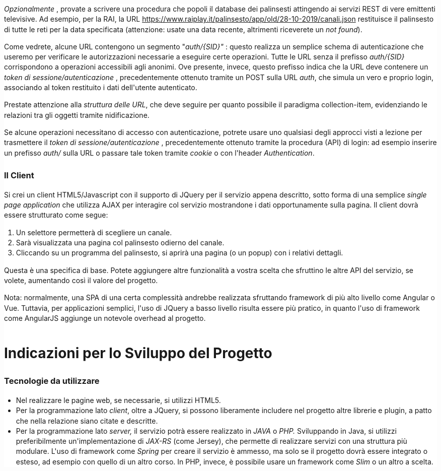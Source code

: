 *Opzionalmente* , provate a scrivere una procedura che popoli il database dei palinsesti attingendo ai servizi REST di vere emittenti televisive. Ad esempio, per la RAI, la URL <https://www.raiplay.it/palinsesto/app/old/28-10-2019/canali.json> restituisce il palinsesto di tutte le reti per la data specificata (attenzione: usate una data recente, altrimenti riceverete un *not found*).

Come vedrete, alcune URL contengono un segmento "*auth/{SID}"* : questo realizza un semplice schema di autenticazione che useremo per verificare le autorizzazioni necessarie a eseguire certe operazioni. Tutte le URL senza il prefisso *auth/{SID}* corrispondono a operazioni accessibili agli anonimi. Ove presente, invece, questo prefisso indica che la URL deve contenere un *token di sessione/autenticazione* , precedentemente ottenuto tramite un POST sulla URL *auth*, che simula un vero e proprio login, associando al token restituito i dati dell'utente autenticato.

Prestate attenzione alla *struttura delle URL*, che
deve seguire per quanto possibile il paradigma collection-item, evidenziando le
relazioni tra gli oggetti tramite nidificazione.

Se alcune operazioni necessitano di accesso con
autenticazione, potrete usare uno qualsiasi degli approcci visti a lezione per
trasmettere il *token di sessione/autenticazione* , precedentemente
ottenuto tramite la procedura (API) di login: ad esempio inserire un prefisso *auth/*
sulla URL o passare tale token tramite *cookie* o con l'header *Authentication*.

### Il Client

Si crei un client HTML5/Javascript con il supporto di JQuery
per il servizio appena descritto, sotto forma di una semplice *single page
application* che utilizza AJAX per interagire col servizio mostrandone i
dati opportunamente sulla pagina.
Il client dovrà essere strutturato come segue:

1. Un selettore permetterà di scegliere un canale.
2. Sarà visualizzata una pagina col palinsesto odierno del canale.
3. Cliccando su un programma del palinsesto, si aprirà una pagina (o un popup) con i relativi dettagli.

Questa è una specifica di base. Potete aggiungere altre
funzionalità a vostra scelta che sfruttino le altre API del servizio, se
volete, aumentando così il valore del progetto.

Nota: normalmente, una SPA di una certa complessità andrebbe
realizzata sfruttando framework di più alto livello come Angular o Vue.
Tuttavia, per applicazioni semplici, l'uso di JQuery a basso livello risulta
essere più pratico, in quanto l'uso di framework come AngularJS aggiunge un
notevole overhead al progetto.

# Indicazioni per lo Sviluppo del Progetto

### Tecnologie da utilizzare

* Nel realizzare le pagine web, se necessarie, si utilizzi HTML5.
* Per la programmazione lato *client*, oltre a JQuery, si possono liberamente includere nel progetto altre librerie e plugin, a patto che nella relazione siano citate e descritte.
* Per la programmazione lato *server,* il servizio potrà essere realizzato in *JAVA* o *PHP.* Sviluppando in Java, si utilizzi preferibilmente un'implementazione di *JAX-RS* (come Jersey), che permette di realizzare servizi con una struttura più modulare. L'uso di framework come *Spring* per creare il servizio è ammesso, ma solo se il progetto dovrà essere integrato o esteso, ad esempio con quello di un altro corso. In PHP, invece, è possibile usare un framework come *Slim* o un altro a scelta.
